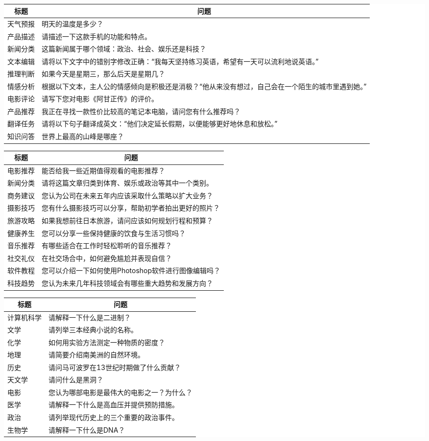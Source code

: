 |标题|问题|
|---|---|
|天气预报|明天的温度是多少？|
|产品描述|请描述一下这款手机的功能和特点。|
|新闻分类|这篇新闻属于哪个领域：政治、社会、娱乐还是科技？|
|文本编辑|请将以下文字中的错别字修改正确：“我每天坚持练习英语，希望有一天可以流利地说英语。”|
|推理判断|如果今天是星期三，那么后天是星期几？|
|情感分析|根据以下文本，主人公的情感倾向是积极还是消极？“他从来没有想过，自己会在一个陌生的城市里遇到她。”|
|电影评论|请写下您对电影《阿甘正传》的评价。|
|产品推荐|我正在寻找一款性价比较高的笔记本电脑，请问您有什么推荐吗？|
|翻译任务|请将以下句子翻译成英文：“他们决定延长假期，以便能够更好地休息和放松。”|
|知识问答|世界上最高的山峰是哪座？|

|标题|问题|
|---|---|
|电影推荐|能否给我一些近期值得观看的电影推荐？|
|新闻分类|请将这篇文章归类到体育、娱乐或政治等其中一个类别。|
|商务建议|您认为公司在未来五年内应该采取什么策略以扩大业务？|
|摄影技巧|您有什么摄影技巧可以分享，帮助初学者拍出更好的照片？|
|旅游攻略|如果我想前往日本旅游，请问应该如何规划行程和预算？|
|健康养生|您可以分享一些保持健康的饮食与生活习惯吗？|
|音乐推荐|有哪些适合在工作时轻松聆听的音乐推荐？|
|社交礼仪|在社交场合中，如何避免尴尬并表现自信？|
|软件教程|您可以介绍一下如何使用Photoshop软件进行图像编辑吗？|
|科技趋势|您认为未来几年科技领域会有哪些重大趋势和发展方向？|

|标题|问题|
|--|--|
|计算机科学|请解释一下什么是二进制？|
|文学|请列举三本经典小说的名称。|
|化学|如何用实验方法测定一种物质的密度？|
|地理|请简要介绍南美洲的自然环境。|
|历史|请问马可波罗在13世纪时期做了什么贡献？|
|天文学|请问什么是黑洞？|
|电影|您认为哪部电影是最伟大的电影之一？为什么？|
|医学|请解释一下什么是高血压并提供预防措施。|
|政治|请列举现代历史上的三个重要的政治事件。|
|生物学|请解释一下什么是DNA？|
